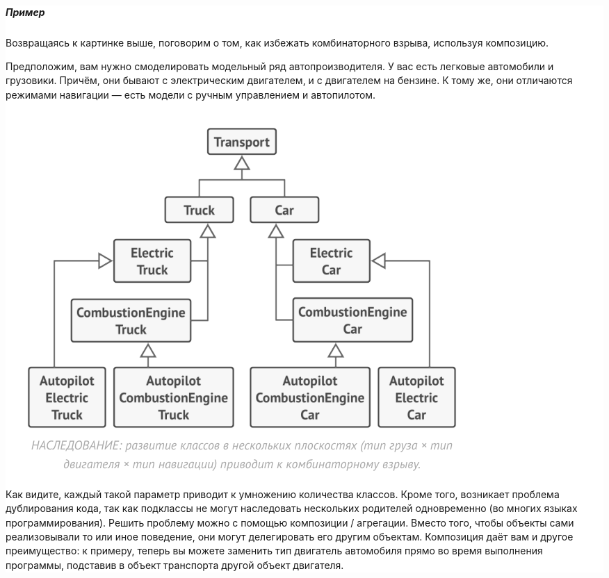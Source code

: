 ##### Пример

Возвращаясь к картинке выше, поговорим о том, как избежать комбинаторного взрыва, используя композицию. 

Предположим, вам нужно смоделировать модельный ряд автопроизводителя. У вас есть легковые автомобили и грузовики. Причём, они бывают с электрическим двигателем, и с двигателем на бензине. К тому же, они отличаются режимами навигации — есть модели с ручным управлением и автопилотом.

![](../Src/3_lecture/high_hierarachy.png)

Как видите, каждый такой параметр приводит к умножению количества классов. Кроме того, возникает проблема дублирования кода, так как подклассы не могут наследовать нескольких родителей одновременно (во многих языках программирования). Решить проблему можно с помощью композиции / агрегации. Вместо того, чтобы объекты сами реализовывали то или иное поведение, они могут делегировать его другим объектам. Композиция даёт вам и другое преимущество: к примеру, теперь вы можете заменить тип двигатель автомобиля прямо во время выполнения программы, подставив в объект транспорта другой объект двигателя.

